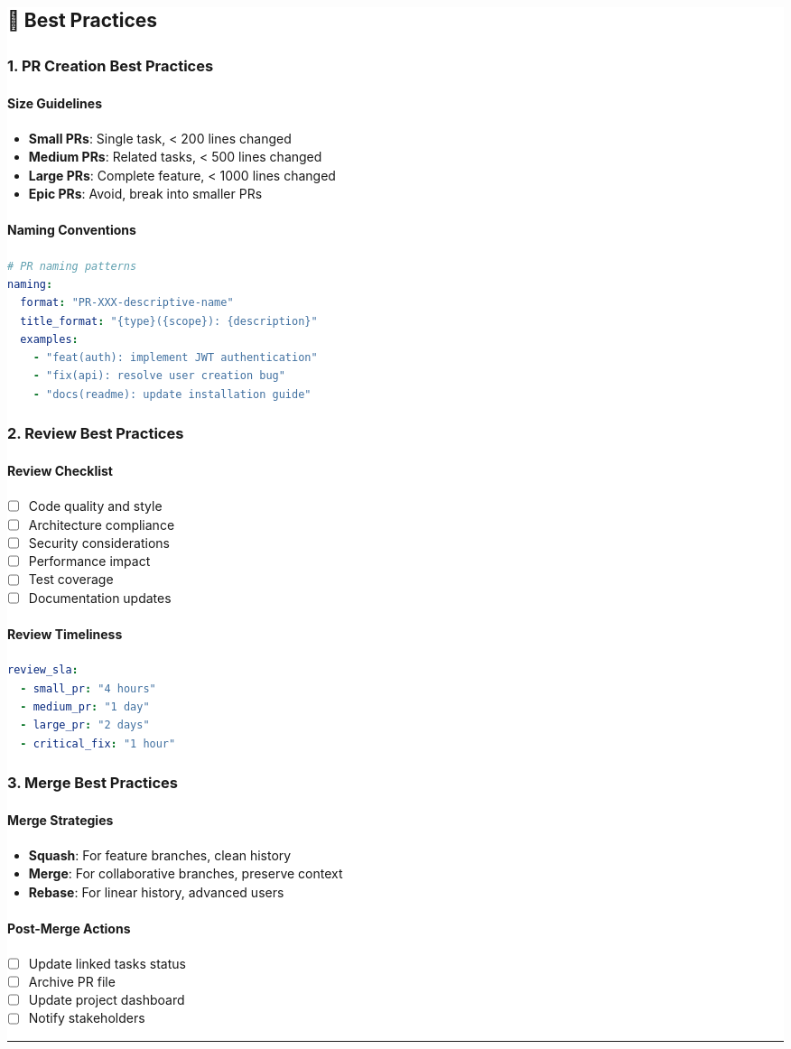 
## 🚀 Best Practices

### 1. PR Creation Best Practices

#### Size Guidelines
- **Small PRs**: Single task, < 200 lines changed
- **Medium PRs**: Related tasks, < 500 lines changed  
- **Large PRs**: Complete feature, < 1000 lines changed
- **Epic PRs**: Avoid, break into smaller PRs

#### Naming Conventions
```yaml
# PR naming patterns
naming:
  format: "PR-XXX-descriptive-name"
  title_format: "{type}({scope}): {description}"
  examples:
    - "feat(auth): implement JWT authentication"
    - "fix(api): resolve user creation bug"
    - "docs(readme): update installation guide"
```

### 2. Review Best Practices

#### Review Checklist
- [ ] Code quality and style
- [ ] Architecture compliance
- [ ] Security considerations
- [ ] Performance impact
- [ ] Test coverage
- [ ] Documentation updates

#### Review Timeliness
```yaml
review_sla:
  - small_pr: "4 hours"
  - medium_pr: "1 day"
  - large_pr: "2 days"
  - critical_fix: "1 hour"
```

### 3. Merge Best Practices

#### Merge Strategies
- **Squash**: For feature branches, clean history
- **Merge**: For collaborative branches, preserve context
- **Rebase**: For linear history, advanced users

#### Post-Merge Actions
- [ ] Update linked tasks status
- [ ] Archive PR file
- [ ] Update project dashboard
- [ ] Notify stakeholders

---